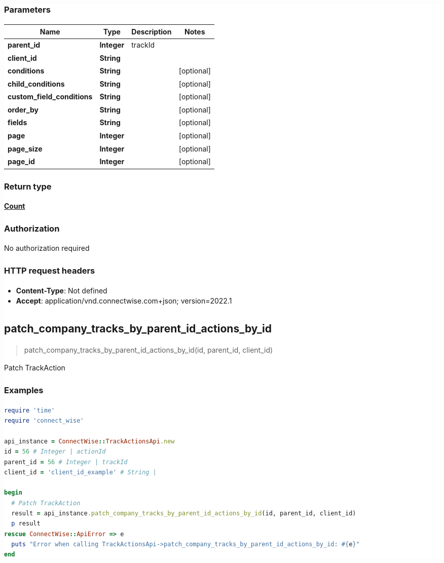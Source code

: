 ### Parameters

| Name | Type | Description | Notes |
| ---- | ---- | ----------- | ----- |
| **parent_id** | **Integer** | trackId |  |
| **client_id** | **String** |  |  |
| **conditions** | **String** |  | [optional] |
| **child_conditions** | **String** |  | [optional] |
| **custom_field_conditions** | **String** |  | [optional] |
| **order_by** | **String** |  | [optional] |
| **fields** | **String** |  | [optional] |
| **page** | **Integer** |  | [optional] |
| **page_size** | **Integer** |  | [optional] |
| **page_id** | **Integer** |  | [optional] |

### Return type

[**Count**](Count.md)

### Authorization

No authorization required

### HTTP request headers

- **Content-Type**: Not defined
- **Accept**: application/vnd.connectwise.com+json; version=2022.1


## patch_company_tracks_by_parent_id_actions_by_id

> <TrackAction> patch_company_tracks_by_parent_id_actions_by_id(id, parent_id, client_id)

Patch TrackAction

### Examples

```ruby
require 'time'
require 'connect_wise'

api_instance = ConnectWise::TrackActionsApi.new
id = 56 # Integer | actionId
parent_id = 56 # Integer | trackId
client_id = 'client_id_example' # String | 

begin
  # Patch TrackAction
  result = api_instance.patch_company_tracks_by_parent_id_actions_by_id(id, parent_id, client_id)
  p result
rescue ConnectWise::ApiError => e
  puts "Error when calling TrackActionsApi->patch_company_tracks_by_parent_id_actions_by_id: #{e}"
end
```
